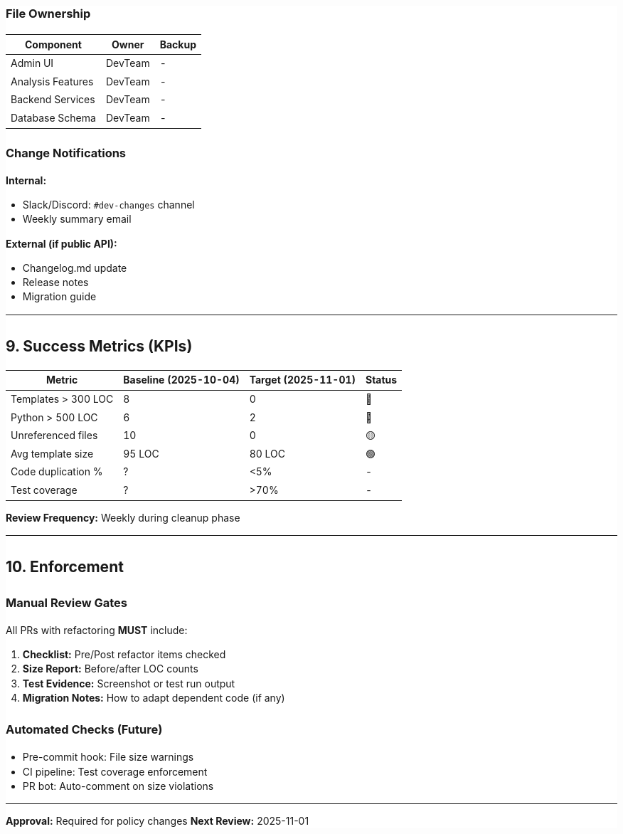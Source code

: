 ### File Ownership

| Component | Owner | Backup |
|-----------|-------|--------|
| Admin UI | DevTeam | - |
| Analysis Features | DevTeam | - |
| Backend Services | DevTeam | - |
| Database Schema | DevTeam | - |

### Change Notifications

**Internal:**
- Slack/Discord: `#dev-changes` channel
- Weekly summary email

**External (if public API):**
- Changelog.md update
- Release notes
- Migration guide

---

## 9. Success Metrics (KPIs)

| Metric | Baseline (2025-10-04) | Target (2025-11-01) | Status |
|--------|----------------------|---------------------|--------|
| Templates > 300 LOC | 8 | 0 | 🔴 |
| Python > 500 LOC | 6 | 2 | 🔴 |
| Unreferenced files | 10 | 0 | 🟡 |
| Avg template size | 95 LOC | 80 LOC | 🟢 |
| Code duplication % | ? | <5% | - |
| Test coverage | ? | >70% | - |

**Review Frequency:** Weekly during cleanup phase

---

## 10. Enforcement

### Manual Review Gates

All PRs with refactoring **MUST** include:

1. **Checklist:** Pre/Post refactor items checked
2. **Size Report:** Before/after LOC counts
3. **Test Evidence:** Screenshot or test run output
4. **Migration Notes:** How to adapt dependent code (if any)

### Automated Checks (Future)

- Pre-commit hook: File size warnings
- CI pipeline: Test coverage enforcement
- PR bot: Auto-comment on size violations

---

**Approval:** Required for policy changes
**Next Review:** 2025-11-01
